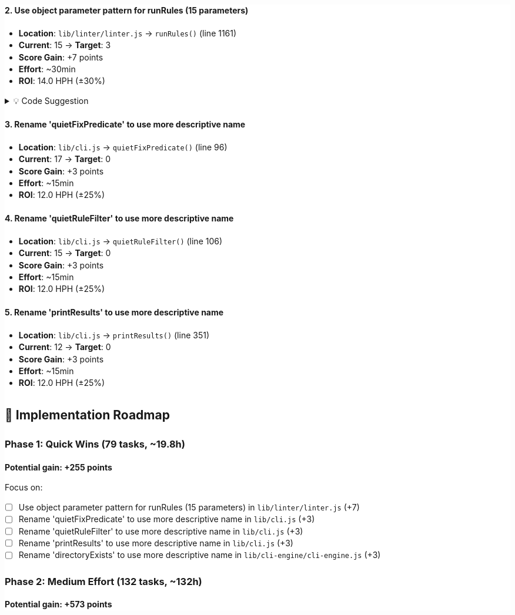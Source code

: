 #### 2. Use object parameter pattern for runRules (15 parameters)

- **Location**: `lib/linter/linter.js` → `runRules()` (line 1161)
- **Current**: 15 → **Target**: 3
- **Score Gain**: +7 points
- **Effort**: ~30min
- **ROI**: 14.0 HPH (±30%)

<details><summary>💡 Code Suggestion</summary></details>

#### 3. Rename 'quietFixPredicate' to use more descriptive name

- **Location**: `lib/cli.js` → `quietFixPredicate()` (line 96)
- **Current**: 17 → **Target**: 0
- **Score Gain**: +3 points
- **Effort**: ~15min
- **ROI**: 12.0 HPH (±25%)

#### 4. Rename 'quietRuleFilter' to use more descriptive name

- **Location**: `lib/cli.js` → `quietRuleFilter()` (line 106)
- **Current**: 15 → **Target**: 0
- **Score Gain**: +3 points
- **Effort**: ~15min
- **ROI**: 12.0 HPH (±25%)

#### 5. Rename 'printResults' to use more descriptive name

- **Location**: `lib/cli.js` → `printResults()` (line 351)
- **Current**: 12 → **Target**: 0
- **Score Gain**: +3 points
- **Effort**: ~15min
- **ROI**: 12.0 HPH (±25%)


## 📅 Implementation Roadmap

### Phase 1: Quick Wins (79 tasks, ~19.8h)
**Potential gain: +255 points**

Focus on:
- [ ] Use object parameter pattern for runRules (15 parameters) in `lib/linter/linter.js` (+7)
- [ ] Rename 'quietFixPredicate' to use more descriptive name in `lib/cli.js` (+3)
- [ ] Rename 'quietRuleFilter' to use more descriptive name in `lib/cli.js` (+3)
- [ ] Rename 'printResults' to use more descriptive name in `lib/cli.js` (+3)
- [ ] Rename 'directoryExists' to use more descriptive name in `lib/cli-engine/cli-engine.js` (+3)

### Phase 2: Medium Effort (132 tasks, ~132h)
**Potential gain: +573 points**
